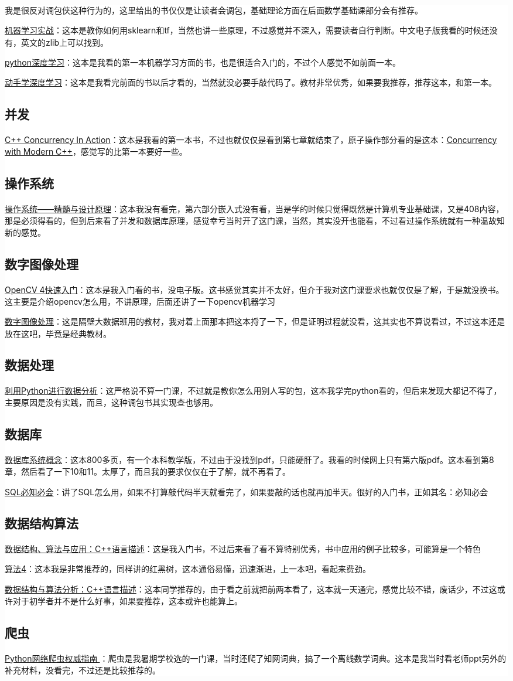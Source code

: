 我是很反对调包侠这种行为的，这里给出的书仅仅是让读者会调包，基础理论方面在后面数学基础课部分会有推荐。

[机器学习实战](https://item.jd.com/12732035.html)：这本是教你如何用sklearn和tf，当然也讲一些原理，不过感觉并不深入，需要读者自行判断。中文电子版我看的时候还没有，英文的zlib上可以找到。

[python深度学习](https://item.jd.com/12409581.html)：这本是我看的第一本机器学习方面的书，也是很适合入门的，不过个人感觉不如前面一本。

[动手学深度学习](https://zh-v2.d2l.ai/)：这本是我看完前面的书以后才看的，当然就没必要手敲代码了。教材非常优秀，如果要我推荐，推荐这本，和第一本。

## 并发

[C++ Concurrency In Action](https://github.com/xiaoweiChen/CPP-Concurrency-In-Action-2ed-2019)：这本是我看的第一本书，不过也就仅仅是看到第七章就结束了，原子操作部分看的是这本：[Concurrency with Modern C++](https://github.com/xiaoweiChen/Concurrency-with-Modern-Cpp)，感觉写的比第一本要好一些。

## 操作系统

[操作系统――精髓与设计原理](https://item.jd.com/12703741.html)：这本我没有看完，第六部分嵌入式没有看，当是学的时候只觉得既然是计算机专业基础课，又是408内容，那是必须得看的，但到后来看了并发和数据库原理，感觉幸亏当时开了这门课，当然，其实没开也能看，不过看过操作系统就有一种温故知新的感觉。

## 数字图像处理

[OpenCV 4快速入门](https://item.jd.com/12898920.html)：这本是我入门看的书，没电子版。这书感觉其实并不太好，但介于我对这门课要求也就仅仅是了解，于是就没换书。这主要是介绍opencv怎么用，不讲原理，后面还讲了一下opencv机器学习

[数字图像处理](https://item.jd.com/12866654.html)：这是隔壁大数据班用的教材，我对着上面那本把这本捋了一下，但是证明过程就没看，这其实也不算说看过，不过这本还是放在这吧，毕竟是经典教材。

## 数据处理

[利用Python进行数据分析](https://item.jd.com/12398725.html)：这严格说不算一门课，不过就是教你怎么用别人写的包，这本我学完python看的，但后来发现大都记不得了，主要原因是没有实践，而且，这种调包书其实现查也够用。

## 数据库

[数据库系统概念](https://item.jd.com/10032608846181.html)：这本800多页，有一个本科教学版，不过由于没找到pdf，只能硬肝了。我看的时候网上只有第六版pdf。这本看到第8章，然后看了一下10和11。太厚了，而且我的要求仅仅在于了解，就不再看了。

[SQL必知必会](https://item.jd.com/12937316.html)：讲了SQL怎么用，如果不打算敲代码半天就看完了，如果要敲的话也就再加半天。很好的入门书，正如其名：必知必会

## 数据结构算法

[数据结构、算法与应用：C++语言描述](https://item.jd.com/11678536.html)：这是我入门书，不过后来看了看不算特别优秀，书中应用的例子比较多，可能算是一个特色

[算法4](https://item.jd.com/11098789.html)：这本我是非常推荐的，同样讲的红黑树，这本通俗易懂，迅速渐进，上一本吧，看起来费劲。

[数据结构与算法分析：C++语言描述](https://item.jd.com/11968769.html)：这本同学推荐的，由于看之前就把前两本看了，这本就一天通完，感觉比较不错，废话少，不过这或许对于初学者并不是什么好事，如果要推荐，这本或许也能算上。

## 爬虫

[Python网络爬虫权威指南 ](https://item.jd.com/12585508.html)：爬虫是我暑期学校选的一门课，当时还爬了知网词典，搞了一个离线数学词典。这本是我当时看老师ppt另外的补充材料，没看完，不过还是比较推荐的。
